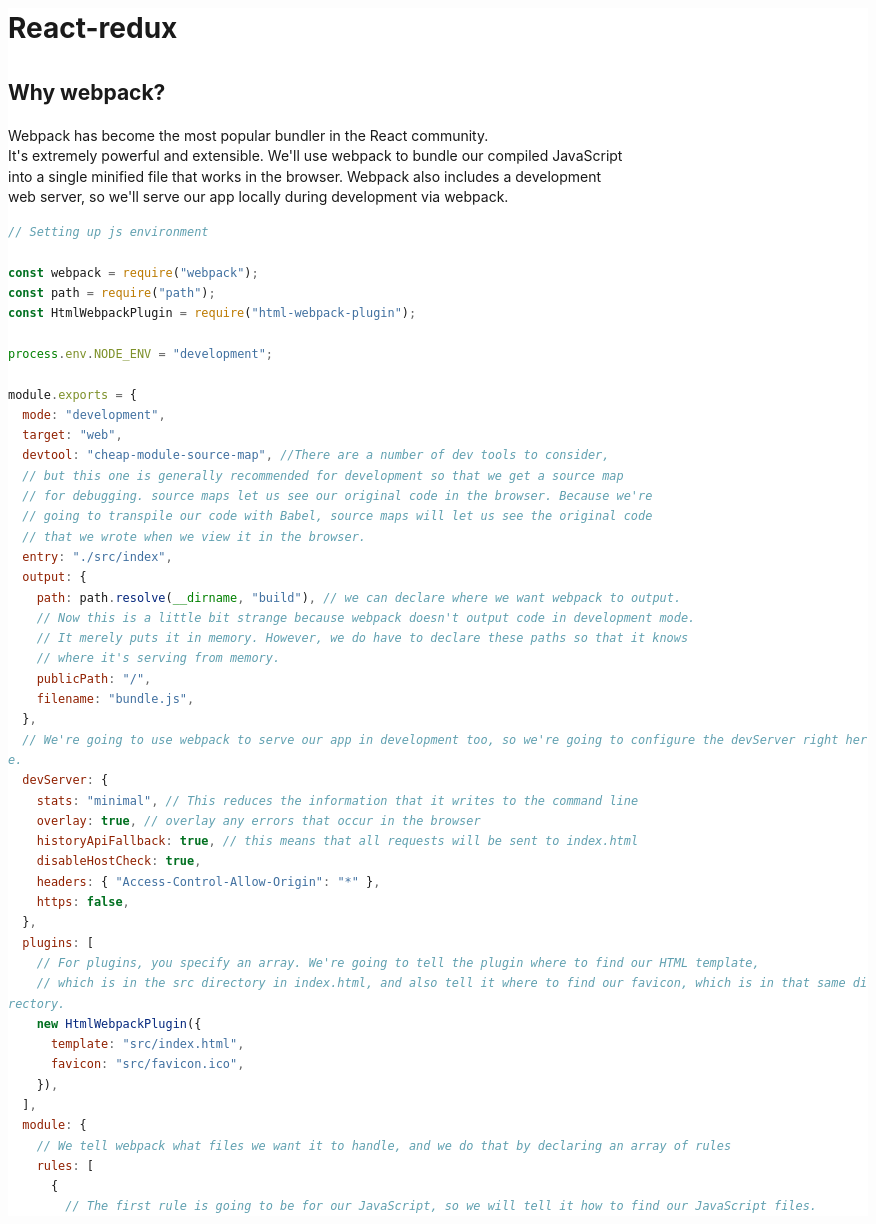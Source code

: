 # React-redux

## Why webpack?

Webpack has become the most popular bundler in the React community.  
It's extremely powerful and extensible. We'll use webpack to bundle our compiled JavaScript  
into a single minified file that works in the browser. Webpack also includes a development  
web server, so we'll serve our app locally during development via webpack.

```javascript
// Setting up js environment

const webpack = require("webpack");
const path = require("path");
const HtmlWebpackPlugin = require("html-webpack-plugin");

process.env.NODE_ENV = "development";

module.exports = {
  mode: "development",
  target: "web",
  devtool: "cheap-module-source-map", //There are a number of dev tools to consider,
  // but this one is generally recommended for development so that we get a source map
  // for debugging. source maps let us see our original code in the browser. Because we're
  // going to transpile our code with Babel, source maps will let us see the original code
  // that we wrote when we view it in the browser.
  entry: "./src/index",
  output: {
    path: path.resolve(__dirname, "build"), // we can declare where we want webpack to output.
    // Now this is a little bit strange because webpack doesn't output code in development mode.
    // It merely puts it in memory. However, we do have to declare these paths so that it knows
    // where it's serving from memory.
    publicPath: "/",
    filename: "bundle.js",
  },
  // We're going to use webpack to serve our app in development too, so we're going to configure the devServer right here.
  devServer: {
    stats: "minimal", // This reduces the information that it writes to the command line
    overlay: true, // overlay any errors that occur in the browser
    historyApiFallback: true, // this means that all requests will be sent to index.html
    disableHostCheck: true,
    headers: { "Access-Control-Allow-Origin": "*" },
    https: false,
  },
  plugins: [
    // For plugins, you specify an array. We're going to tell the plugin where to find our HTML template,
    // which is in the src directory in index.html, and also tell it where to find our favicon, which is in that same directory.
    new HtmlWebpackPlugin({
      template: "src/index.html",
      favicon: "src/favicon.ico",
    }),
  ],
  module: {
    // We tell webpack what files we want it to handle, and we do that by declaring an array of rules
    rules: [
      {
        // The first rule is going to be for our JavaScript, so we will tell it how to find our JavaScript files.
```